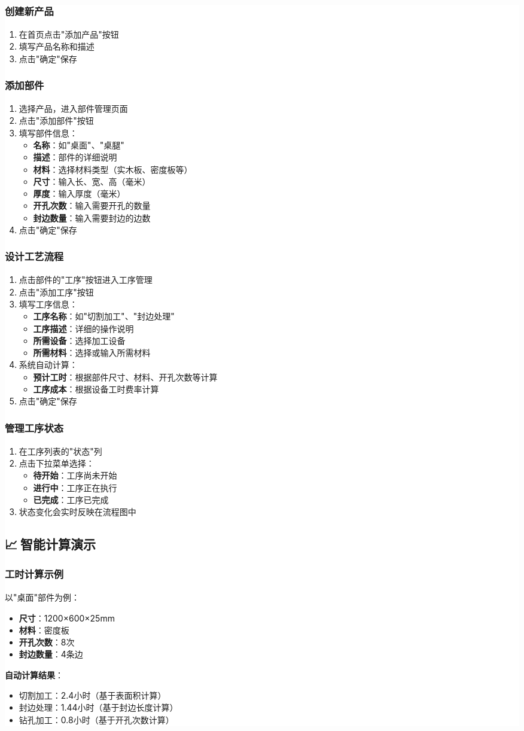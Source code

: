 ### 创建新产品
1. 在首页点击"添加产品"按钮
2. 填写产品名称和描述
3. 点击"确定"保存

### 添加部件
1. 选择产品，进入部件管理页面
2. 点击"添加部件"按钮
3. 填写部件信息：
   - **名称**：如"桌面"、"桌腿"
   - **描述**：部件的详细说明
   - **材料**：选择材料类型（实木板、密度板等）
   - **尺寸**：输入长、宽、高（毫米）
   - **厚度**：输入厚度（毫米）
   - **开孔次数**：输入需要开孔的数量
   - **封边数量**：输入需要封边的边数
4. 点击"确定"保存

### 设计工艺流程
1. 点击部件的"工序"按钮进入工序管理
2. 点击"添加工序"按钮
3. 填写工序信息：
   - **工序名称**：如"切割加工"、"封边处理"
   - **工序描述**：详细的操作说明
   - **所需设备**：选择加工设备
   - **所需材料**：选择或输入所需材料
4. 系统自动计算：
   - **预计工时**：根据部件尺寸、材料、开孔次数等计算
   - **工序成本**：根据设备工时费率计算
5. 点击"确定"保存

### 管理工序状态
1. 在工序列表的"状态"列
2. 点击下拉菜单选择：
   - **待开始**：工序尚未开始
   - **进行中**：工序正在执行
   - **已完成**：工序已完成
3. 状态变化会实时反映在流程图中

## 📈 智能计算演示

### 工时计算示例
以"桌面"部件为例：
- **尺寸**：1200×600×25mm
- **材料**：密度板
- **开孔次数**：8次
- **封边数量**：4条边

**自动计算结果**：
- 切割加工：2.4小时（基于表面积计算）
- 封边处理：1.44小时（基于封边长度计算）
- 钻孔加工：0.8小时（基于开孔次数计算）
